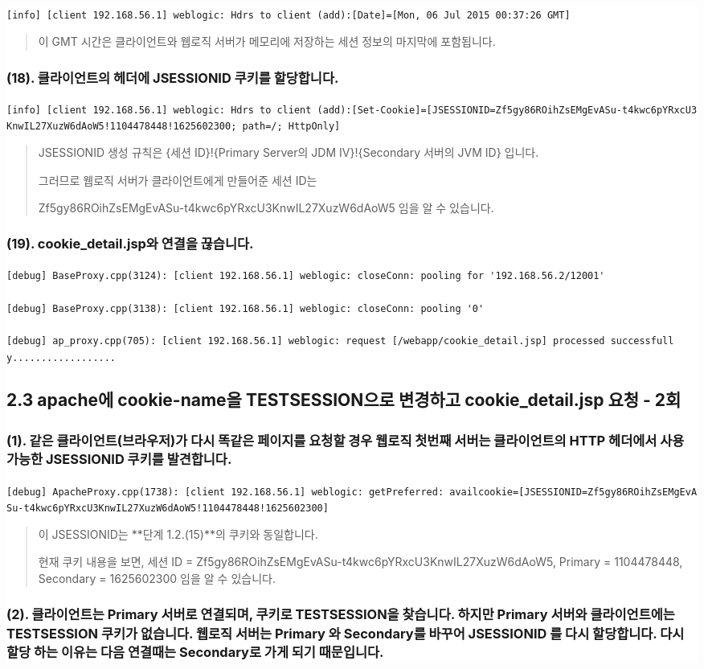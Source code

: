 ```
[info] [client 192.168.56.1] weblogic: Hdrs to client (add):[Date]=[Mon, 06 Jul 2015 00:37:26 GMT]
```

> 이 GMT 시간은 클라이언트와 웹로직 서버가 메모리에 저장하는 세션 정보의 마지막에 포함됩니다.



### (18). 클라이언트의 헤더에 JSESSIONID 쿠키를 할당합니다.

```
[info] [client 192.168.56.1] weblogic: Hdrs to client (add):[Set-Cookie]=[JSESSIONID=Zf5gy86ROihZsEMgEvASu-t4kwc6pYRxcU3KnwIL27XuzW6dAoW5!1104478448!1625602300; path=/; HttpOnly]
```

> JSESSIONID 생성 규칙은 {세션 ID}!{Primary Server의 JDM IV}!{Secondary 서버의 JVM ID} 입니다.
>
> 그러므로 웹로직 서버가 클라이언트에게 만들어준 세션 ID는
>
> Zf5gy86ROihZsEMgEvASu-t4kwc6pYRxcU3KnwIL27XuzW6dAoW5 임을 알 수 있습니다.



### (19). cookie_detail.jsp와 연결을 끊습니다.

```
[debug] BaseProxy.cpp(3124): [client 192.168.56.1] weblogic: closeConn: pooling for '192.168.56.2/12001'

[debug] BaseProxy.cpp(3138): [client 192.168.56.1] weblogic: closeConn: pooling '0'

[debug] ap_proxy.cpp(705): [client 192.168.56.1] weblogic: request [/webapp/cookie_detail.jsp] processed successfully..................
```



## 2.3 apache에 cookie-name을 TESTSESSION으로 변경하고 cookie_detail.jsp 요청 - 2회

### (1). 같은 클라이언트(브라우저)가 다시 똑같은 페이지를 요청할 경우 웹로직 첫번째 서버는 클라이언트의 HTTP 헤더에서 사용 가능한 JSESSIONID 쿠키를 발견합니다.

```
[debug] ApacheProxy.cpp(1738): [client 192.168.56.1] weblogic: getPreferred: availcookie=[JSESSIONID=Zf5gy86ROihZsEMgEvASu-t4kwc6pYRxcU3KnwIL27XuzW6dAoW5!1104478448!1625602300]
```

> 이 JSESSIONID는 **단계 1.2.(15)**의 쿠키와 동일합니다.
>
> 현재 쿠키 내용을 보면, 세션 ID = Zf5gy86ROihZsEMgEvASu-t4kwc6pYRxcU3KnwIL27XuzW6dAoW5, Primary = 1104478448, Secondary = 1625602300 임을 알 수 있습니다.



### (2). 클라이언트는 Primary 서버로 연결되며, 쿠키로 TESTSESSION을 찾습니다. 하지만 Primary 서버와 클라이언트에는 TESTSESSION 쿠키가 없습니다. 웹로직 서버는 Primary 와 Secondary를 바꾸어 JSESSIONID 를 다시 할당합니다. 다시 할당 하는 이유는 다음 연결때는 Secondary로 가게 되기 때문입니다.
